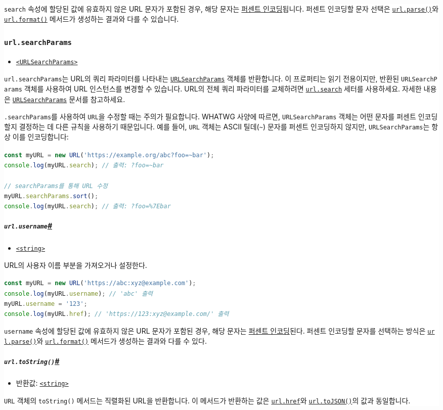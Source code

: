 `search` 속성에 할당된 값에 유효하지 않은 URL 문자가 포함된 경우, 해당 문자는 [퍼센트 인코딩](https://nodejs.org/docs/latest/api/url.html#percent-encoding-in-urls)됩니다. 퍼센트 인코딩할 문자 선택은 [`url.parse()`](https://nodejs.org/docs/latest/api/url.html#urlparseurlstring-parsequerystring-slashesdenotehost)와 [`url.format()`](https://nodejs.org/docs/latest/api/url.html#urlformaturlobject) 메서드가 생성하는 결과와 다를 수 있습니다.


### `url.searchParams`

- [`<URLSearchParams>`](https://nodejs.org/docs/latest/api/url.html#class-urlsearchparams)

`url.searchParams`는 URL의 쿼리 파라미터를 나타내는 [`URLSearchParams`](https://nodejs.org/docs/latest/api/url.html#class-urlsearchparams) 객체를 반환합니다. 이 프로퍼티는 읽기 전용이지만, 반환된 `URLSearchParams` 객체를 사용하여 URL 인스턴스를 변경할 수 있습니다. URL의 전체 쿼리 파라미터를 교체하려면 [`url.search`](https://nodejs.org/docs/latest/api/url.html#urlsearch) 세터를 사용하세요. 자세한 내용은 [`URLSearchParams`](https://nodejs.org/docs/latest/api/url.html#class-urlsearchparams) 문서를 참고하세요.

`.searchParams`를 사용하여 `URL`을 수정할 때는 주의가 필요합니다. WHATWG 사양에 따르면, `URLSearchParams` 객체는 어떤 문자를 퍼센트 인코딩할지 결정하는 데 다른 규칙을 사용하기 때문입니다. 예를 들어, `URL` 객체는 ASCII 틸데(`~`) 문자를 퍼센트 인코딩하지 않지만, `URLSearchParams`는 항상 이를 인코딩합니다:

```js
const myURL = new URL('https://example.org/abc?foo=~bar');
console.log(myURL.search); // 출력: ?foo=~bar

// searchParams를 통해 URL 수정
myURL.searchParams.sort();
console.log(myURL.search); // 출력: ?foo=%7Ebar
```


##### `url.username`[#](https://nodejs.org/docs/latest/api/url.html#urlusername)

-   [`<string>`](https://developer.mozilla.org/en-US/docs/Web/JavaScript/Data_structures#String_type)

URL의 사용자 이름 부분을 가져오거나 설정한다.

```js
const myURL = new URL('https://abc:xyz@example.com');
console.log(myURL.username); // 'abc' 출력
myURL.username = '123';
console.log(myURL.href); // 'https://123:xyz@example.com/' 출력
```

`username` 속성에 할당된 값에 유효하지 않은 URL 문자가 포함된 경우, 해당 문자는 [퍼센트 인코딩](https://nodejs.org/docs/latest/api/url.html#percent-encoding-in-urls)된다. 퍼센트 인코딩할 문자를 선택하는 방식은 [`url.parse()`](https://nodejs.org/docs/latest/api/url.html#urlparseurlstring-parsequerystring-slashesdenotehost)와 [`url.format()`](https://nodejs.org/docs/latest/api/url.html#urlformaturlobject) 메서드가 생성하는 결과와 다를 수 있다.


##### `url.toString()`[#](https://nodejs.org/docs/latest/api/url.html#urltostring)

-   반환값: [`<string>`](https://developer.mozilla.org/en-US/docs/Web/JavaScript/Data_structures#String_type)

`URL` 객체의 `toString()` 메서드는 직렬화된 URL을 반환합니다. 이 메서드가 반환하는 값은 [`url.href`](https://nodejs.org/docs/latest/api/url.html#urlhref)와 [`url.toJSON()`](https://nodejs.org/docs/latest/api/url.html#urltojson)의 값과 동일합니다.

